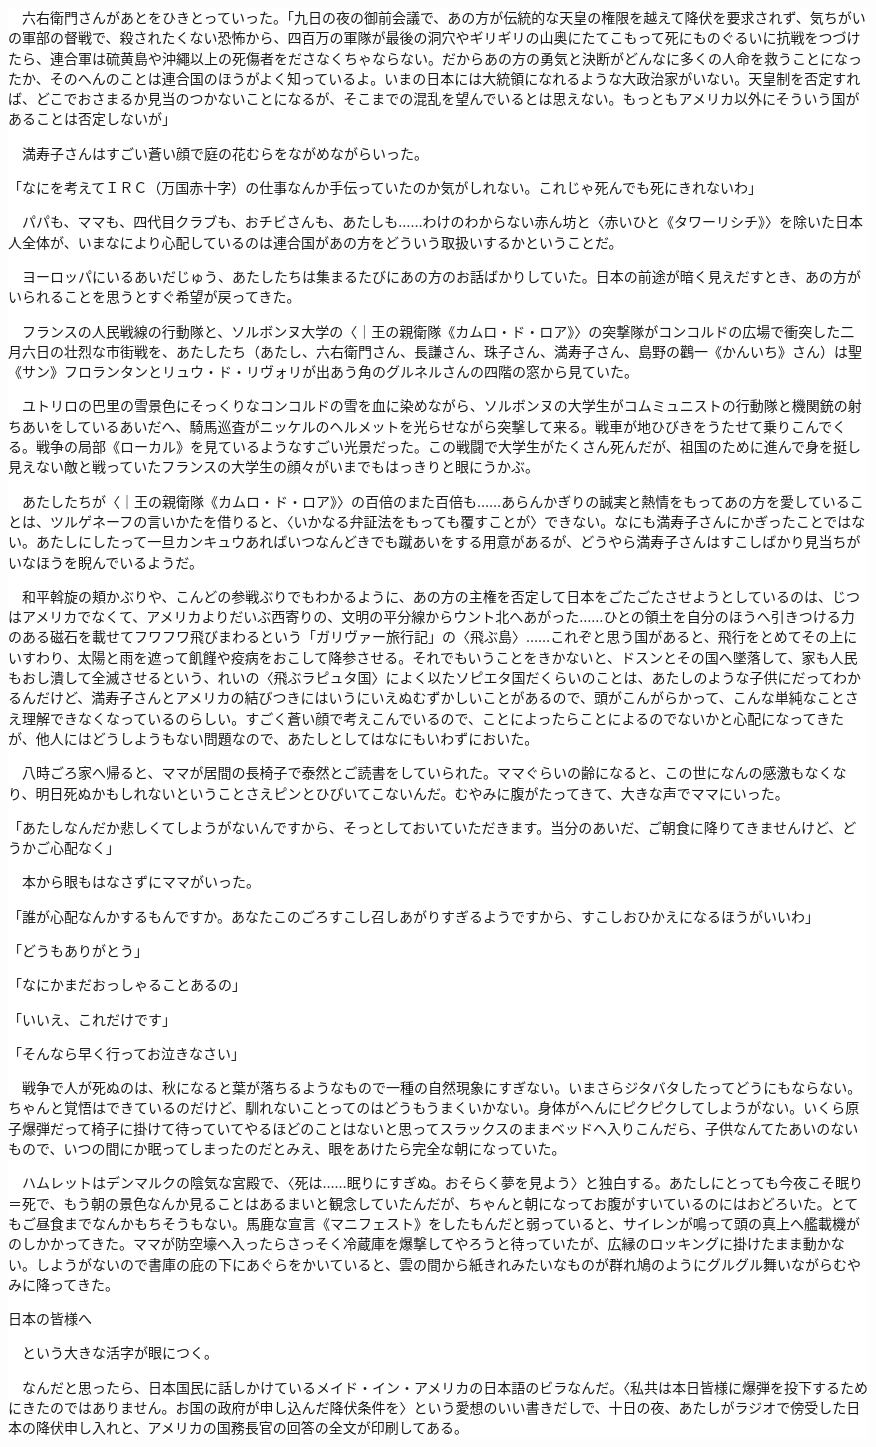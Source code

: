 　六右衛門さんがあとをひきとっていった。「九日の夜の御前会議で、あの方が伝統的な天皇の権限を越えて降伏を要求されず、気ちがいの軍部の督戦で、殺されたくない恐怖から、四百万の軍隊が最後の洞穴やギリギリの山奥にたてこもって死にものぐるいに抗戦をつづけたら、連合軍は硫黄島や沖繩以上の死傷者をださなくちゃならない。だからあの方の勇気と決断がどんなに多くの人命を救うことになったか、そのへんのことは連合国のほうがよく知っているよ。いまの日本には大統領になれるような大政治家がいない。天皇制を否定すれば、どこでおさまるか見当のつかないことになるが、そこまでの混乱を望んでいるとは思えない。もっともアメリカ以外にそういう国があることは否定しないが」

　満寿子さんはすごい蒼い顔で庭の花むらをながめながらいった。

「なにを考えてＩＲＣ（万国赤十字）の仕事なんか手伝っていたのか気がしれない。これじゃ死んでも死にきれないわ」

　パパも、ママも、四代目クラブも、おチビさんも、あたしも……わけのわからない赤ん坊と〈赤いひと《タワーリシチ》〉を除いた日本人全体が、いまなにより心配しているのは連合国があの方をどういう取扱いするかということだ。

　ヨーロッパにいるあいだじゅう、あたしたちは集まるたびにあの方のお話ばかりしていた。日本の前途が暗く見えだすとき、あの方がいられることを思うとすぐ希望が戻ってきた。

　フランスの人民戦線の行動隊と、ソルボンヌ大学の〈｜王の親衛隊《カムロ・ド・ロア》〉の突撃隊がコンコルドの広場で衝突した二月六日の壮烈な市街戦を、あたしたち（あたし、六右衛門さん、長謙さん、珠子さん、満寿子さん、島野の鸛一《かんいち》さん）は聖《サン》フロランタンとリュウ・ド・リヴォリが出あう角のグルネルさんの四階の窓から見ていた。

　ユトリロの巴里の雪景色にそっくりなコンコルドの雪を血に染めながら、ソルボンヌの大学生がコムミュニストの行動隊と機関銃の射ちあいをしているあいだへ、騎馬巡査がニッケルのヘルメットを光らせながら突撃して来る。戦車が地ひびきをうたせて乗りこんでくる。戦争の局部《ローカル》を見ているようなすごい光景だった。この戦闘で大学生がたくさん死んだが、祖国のために進んで身を挺し見えない敵と戦っていたフランスの大学生の顔々がいまでもはっきりと眼にうかぶ。

　あたしたちが〈｜王の親衛隊《カムロ・ド・ロア》〉の百倍のまた百倍も……あらんかぎりの誠実と熱情をもってあの方を愛していることは、ツルゲネーフの言いかたを借りると、〈いかなる弁証法をもっても覆すことが〉できない。なにも満寿子さんにかぎったことではない。あたしにしたって一旦カンキュウあればいつなんどきでも蹴あいをする用意があるが、どうやら満寿子さんはすこしばかり見当ちがいなほうを睨んでいるようだ。

　和平斡旋の頬かぶりや、こんどの参戦ぶりでもわかるように、あの方の主権を否定して日本をごたごたさせようとしているのは、じつはアメリカでなくて、アメリカよりだいぶ西寄りの、文明の平分線からウント北へあがった……ひとの領土を自分のほうへ引きつける力のある磁石を載せてフワフワ飛びまわるという「ガリヴァー旅行記」の〈飛ぶ島〉……これぞと思う国があると、飛行をとめてその上にいすわり、太陽と雨を遮って飢饉や疫病をおこして降参させる。それでもいうことをきかないと、ドスンとその国へ墜落して、家も人民もおし潰して全滅させるという、れいの〈飛ぶラピュタ国〉によく以たソピエタ国だくらいのことは、あたしのような子供にだってわかるんだけど、満寿子さんとアメリカの結びつきにはいうにいえぬむずかしいことがあるので、頭がこんがらかって、こんな単純なことさえ理解できなくなっているのらしい。すごく蒼い顔で考えこんでいるので、ことによったらことによるのでないかと心配になってきたが、他人にはどうしようもない問題なので、あたしとしてはなにもいわずにおいた。

　八時ごろ家へ帰ると、ママが居間の長椅子で泰然とご読書をしていられた。ママぐらいの齢になると、この世になんの感激もなくなり、明日死ぬかもしれないということさえピンとひびいてこないんだ。むやみに腹がたってきて、大きな声でママにいった。

「あたしなんだか悲しくてしようがないんですから、そっとしておいていただきます。当分のあいだ、ご朝食に降りてきませんけど、どうかご心配なく」

　本から眼もはなさずにママがいった。

「誰が心配なんかするもんですか。あなたこのごろすこし召しあがりすぎるようですから、すこしおひかえになるほうがいいわ」

「どうもありがとう」

「なにかまだおっしゃることあるの」

「いいえ、これだけです」

「そんなら早く行ってお泣きなさい」

　戦争で人が死ぬのは、秋になると葉が落ちるようなもので一種の自然現象にすぎない。いまさらジタバタしたってどうにもならない。ちゃんと覚悟はできているのだけど、馴れないことってのはどうもうまくいかない。身体がへんにピクピクしてしようがない。いくら原子爆弾だって椅子に掛けて待っていてやるほどのことはないと思ってスラックスのままベッドへ入りこんだら、子供なんてたあいのないもので、いつの間にか眠ってしまったのだとみえ、眼をあけたら完全な朝になっていた。

　ハムレットはデンマルクの陰気な宮殿で、〈死は……眠りにすぎぬ。おそらく夢を見よう〉と独白する。あたしにとっても今夜こそ眠り＝死で、もう朝の景色なんか見ることはあるまいと観念していたんだが、ちゃんと朝になってお腹がすいているのにはおどろいた。とてもご昼食までなんかもちそうもない。馬鹿な宣言《マニフェスト》をしたもんだと弱っていると、サイレンが鳴って頭の真上へ艦載機がのしかかってきた。ママが防空壕へ入ったらさっそく冷蔵庫を爆撃してやろうと待っていたが、広縁のロッキングに掛けたまま動かない。しようがないので書庫の庇の下にあぐらをかいていると、雲の間から紙きれみたいなものが群れ鳩のようにグルグル舞いながらむやみに降ってきた。

日本の皆様へ

　という大きな活字が眼につく。

　なんだと思ったら、日本国民に話しかけているメイド・イン・アメリカの日本語のビラなんだ。〈私共は本日皆様に爆弾を投下するためにきたのではありません。お国の政府が申し込んだ降伏条件を〉という愛想のいい書きだしで、十日の夜、あたしがラジオで傍受した日本の降伏申し入れと、アメリカの国務長官の回答の全文が印刷してある。
